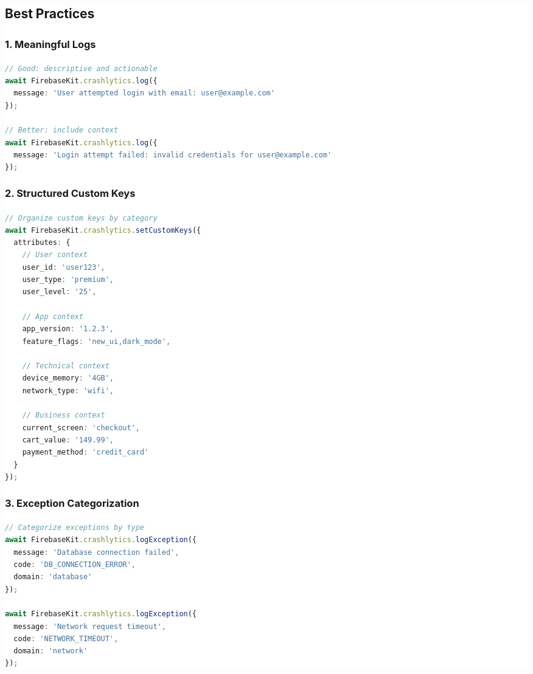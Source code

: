 ## Best Practices

### 1. Meaningful Logs

```typescript
// Good: descriptive and actionable
await FirebaseKit.crashlytics.log({ 
  message: 'User attempted login with email: user@example.com' 
});

// Better: include context
await FirebaseKit.crashlytics.log({ 
  message: 'Login attempt failed: invalid credentials for user@example.com' 
});
```

### 2. Structured Custom Keys

```typescript
// Organize custom keys by category
await FirebaseKit.crashlytics.setCustomKeys({
  attributes: {
    // User context
    user_id: 'user123',
    user_type: 'premium',
    user_level: '25',
    
    // App context
    app_version: '1.2.3',
    feature_flags: 'new_ui,dark_mode',
    
    // Technical context
    device_memory: '4GB',
    network_type: 'wifi',
    
    // Business context
    current_screen: 'checkout',
    cart_value: '149.99',
    payment_method: 'credit_card'
  }
});
```

### 3. Exception Categorization

```typescript
// Categorize exceptions by type
await FirebaseKit.crashlytics.logException({
  message: 'Database connection failed',
  code: 'DB_CONNECTION_ERROR',
  domain: 'database'
});

await FirebaseKit.crashlytics.logException({
  message: 'Network request timeout',
  code: 'NETWORK_TIMEOUT',
  domain: 'network'
});
```
